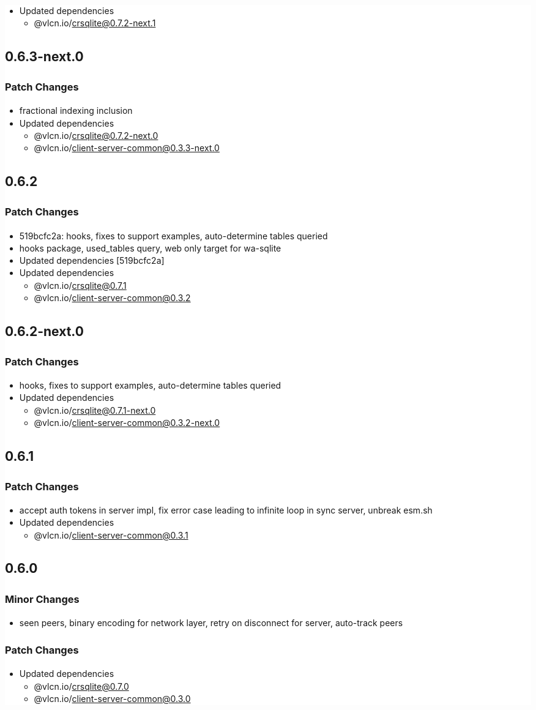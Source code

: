 - Updated dependencies
  - @vlcn.io/crsqlite@0.7.2-next.1

## 0.6.3-next.0

### Patch Changes

- fractional indexing inclusion
- Updated dependencies
  - @vlcn.io/crsqlite@0.7.2-next.0
  - @vlcn.io/client-server-common@0.3.3-next.0

## 0.6.2

### Patch Changes

- 519bcfc2a: hooks, fixes to support examples, auto-determine tables queried
- hooks package, used_tables query, web only target for wa-sqlite
- Updated dependencies [519bcfc2a]
- Updated dependencies
  - @vlcn.io/crsqlite@0.7.1
  - @vlcn.io/client-server-common@0.3.2

## 0.6.2-next.0

### Patch Changes

- hooks, fixes to support examples, auto-determine tables queried
- Updated dependencies
  - @vlcn.io/crsqlite@0.7.1-next.0
  - @vlcn.io/client-server-common@0.3.2-next.0

## 0.6.1

### Patch Changes

- accept auth tokens in server impl, fix error case leading to infinite loop in sync server, unbreak esm.sh
- Updated dependencies
  - @vlcn.io/client-server-common@0.3.1

## 0.6.0

### Minor Changes

- seen peers, binary encoding for network layer, retry on disconnect for server, auto-track peers

### Patch Changes

- Updated dependencies
  - @vlcn.io/crsqlite@0.7.0
  - @vlcn.io/client-server-common@0.3.0
